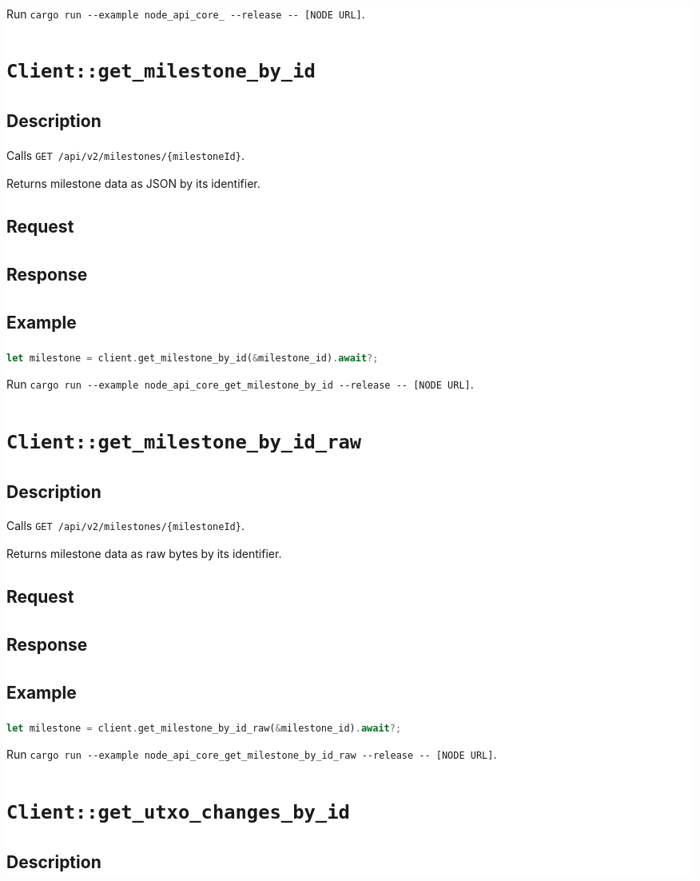 ```rust
```

Run `cargo run --example node_api_core_ --release -- [NODE URL]`.

# `Client::get_milestone_by_id`

## Description

Calls `GET /api/v2/milestones/{milestoneId}`.

Returns milestone data as JSON by its identifier.

## Request

## Response

## Example

```rust
let milestone = client.get_milestone_by_id(&milestone_id).await?;
```

Run `cargo run --example node_api_core_get_milestone_by_id --release -- [NODE URL]`.

# `Client::get_milestone_by_id_raw`

## Description

Calls `GET /api/v2/milestones/{milestoneId}`.

Returns milestone data as raw bytes by its identifier.

## Request

## Response

## Example

```rust
let milestone = client.get_milestone_by_id_raw(&milestone_id).await?;
```

Run `cargo run --example node_api_core_get_milestone_by_id_raw --release -- [NODE URL]`.

# `Client::get_utxo_changes_by_id`

## Description
